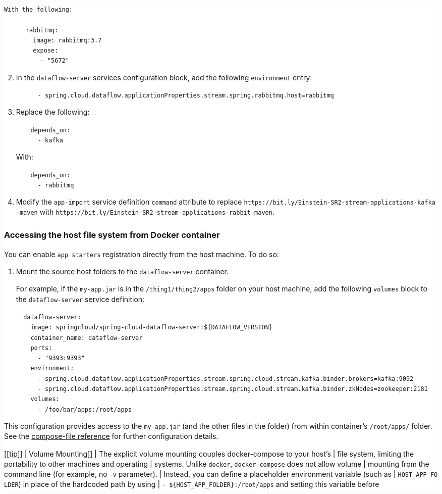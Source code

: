     With the following:

          rabbitmq:
            image: rabbitmq:3.7
            expose:
              - "5672"

2.  In the `dataflow-server` services configuration block, add the
    following `environment` entry:

              - spring.cloud.dataflow.applicationProperties.stream.spring.rabbitmq.host=rabbitmq

3.  Replace the following:

            depends_on:
              - kafka

    With:

            depends_on:
              - rabbitmq

4.  Modify the `app-import` service definition `command` attribute to
    replace
    `https://bit.ly/Einstein-SR2-stream-applications-kafka-maven` with
    `https://bit.ly/Einstein-SR2-stream-applications-rabbit-maven`.

### Accessing the host file system from Docker container

You can enable `app starters` registration directly from the host machine.
To do so:

1.  Mount the source host folders to the `dataflow-server` container.

    For example, if the `my-app.jar` is in the `/thing1/thing2/apps`
    folder on your host machine, add the following `volumes` block to
    the `dataflow-server` service definition:

          dataflow-server:
            image: springcloud/spring-cloud-dataflow-server:${DATAFLOW_VERSION}
            container_name: dataflow-server
            ports:
              - "9393:9393"
            environment:
              - spring.cloud.dataflow.applicationProperties.stream.spring.cloud.stream.kafka.binder.brokers=kafka:9092
              - spring.cloud.dataflow.applicationProperties.stream.spring.cloud.stream.kafka.binder.zkNodes=zookeeper:2181
            volumes:
              - /foo/bar/apps:/root/apps

This configuration provides access to the `my-app.jar` (and the other files in the folder) from within container’s `/root/apps/` folder.
See the [compose-file reference](https://docs.docker.com/compose/compose-file/compose-file-v2/) for further configuration details.

[[tip]] | Volume Mounting]]
| The explicit volume mounting couples docker-compose to your host’s
| file system, limiting the portability to other machines and operating
| systems. Unlike `docker`, `docker-compose` does not allow volume
| mounting from the command line (for example, no `-v` parameter).
| Instead, you can define a placeholder environment variable (such as
| `HOST_APP_FOLDER`) in place of the hardcoded path by using
| `- ${HOST_APP_FOLDER}:/root/apps` and setting this variable before